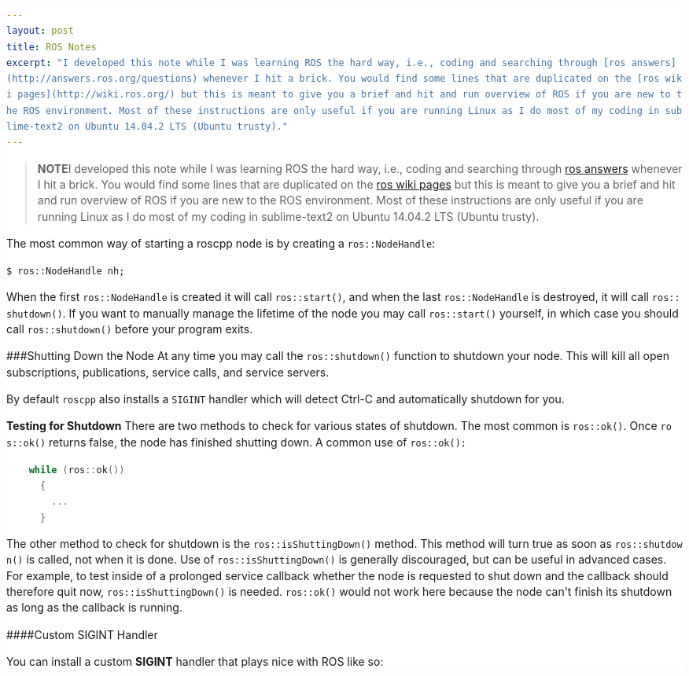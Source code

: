 ```yaml
---
layout: post
title: ROS Notes
excerpt: "I developed this note while I was learning ROS the hard way, i.e., coding and searching through [ros answers](http://answers.ros.org/questions) whenever I hit a brick. You would find some lines that are duplicated on the [ros wiki pages](http://wiki.ros.org/) but this is meant to give you a brief and hit and run overview of ROS if you are new to the ROS environment. Most of these instructions are only useful if you are running Linux as I do most of my coding in sublime-text2 on Ubuntu 14.04.2 LTS (Ubuntu trusty)."
---
```

>**NOTE**I developed this note while I was learning ROS the hard way, i.e., coding and searching through [ros answers](http://answers.ros.org/questions) whenever I hit a brick. You would find some lines that are duplicated on the [ros wiki pages](http://wiki.ros.org/) but this is meant to give you a brief and hit and run overview of ROS if you are new to the ROS environment. Most of these instructions are only useful if you are running Linux as I do most of my coding in sublime-text2 on Ubuntu 14.04.2 LTS (Ubuntu trusty).

The most common way of starting a roscpp node is by creating a `ros::NodeHandle`:

   <pre class="terminal"><code>$ ros::NodeHandle nh; </code></pre>

When the first `ros::NodeHandle` is created it will call `ros::start()`, and when the last `ros::NodeHandle` is destroyed, it will call `ros::shutdown()`. If you want to manually manage the lifetime of the node you may call `ros::start()` yourself, in which case you should call `ros::shutdown()` before your program exits.

###Shutting Down the Node
At any time you may call the `ros::shutdown()` function to shutdown your node. This will kill all open subscriptions, publications, service calls, and service servers.

By default `roscpp` also installs a `SIGINT` handler which will detect Ctrl-C and automatically shutdown for you.

**Testing for Shutdown**
There are two methods to check for various states of shutdown. The most common is `ros::ok()`. Once `ros::ok()` returns false, the node has finished shutting down. A common use of `ros::ok():`

```c++
    while (ros::ok())
      {
        ...
      }
```

The other method to check for shutdown is the `ros::isShuttingDown()` method. This method will turn true as soon as `ros::shutdown()` is called, not when it is done. Use of `ros::isShuttingDown()` is generally discouraged, but can be useful in advanced cases. For example, to test inside of a prolonged service callback whether the node is requested to shut down and the callback should therefore quit now, `ros::isShuttingDown()` is needed. `ros::ok()` would not work here because the node can't finish its shutdown as long as the callback is running.

####Custom SIGINT Handler

You can install a custom **SIGINT** handler that plays nice with ROS like so:
